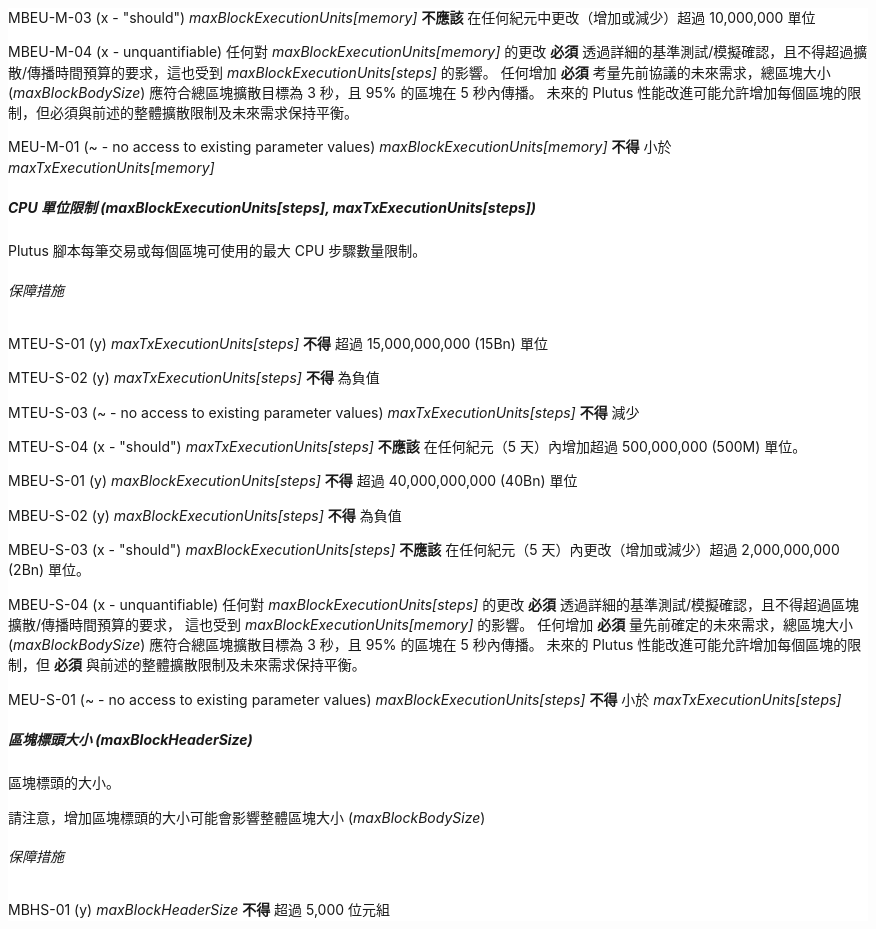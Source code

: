 MBEU-M-03 (x - "should") *maxBlockExecutionUnits[memory]* **不應該**
在任何紀元中更改（增加或減少）超過 10,000,000 單位

MBEU-M-04 (x - unquantifiable) 任何對
*maxBlockExecutionUnits[memory]* 的更改 **必須** 透過詳細的基準測試/模擬確認，且不得超過擴散/傳播時間預算的要求，這也受到 *maxBlockExecutionUnits[steps]* 的影響。
任何增加 **必須** 考量先前協議的未來需求，總區塊大小 (*maxBlockBodySize*) 應符合總區塊擴散目標為 3 秒，且 95% 的區塊在 5 秒內傳播。
未來的 Plutus 性能改進可能允許增加每個區塊的限制，但必須與前述的整體擴散限制及未來需求保持平衡。

MEU-M-01 (~ - no access to existing parameter values)
*maxBlockExecutionUnits[memory]* **不得** 小於
*maxTxExecutionUnits[memory]*

##### CPU 單位限制 (maxBlockExecutionUnits[steps], maxTxExecutionUnits[steps])

Plutus 腳本每筆交易或每個區塊可使用的最大 CPU 步驟數量限制。

###### 保障措施

MTEU-S-01 (y) *maxTxExecutionUnits[steps]* **不得** 超過
15,000,000,000 (15Bn) 單位

MTEU-S-02 (y) *maxTxExecutionUnits[steps]* **不得** 為負值

MTEU-S-03 (~ - no access to existing parameter values)
*maxTxExecutionUnits[steps]* **不得** 減少

MTEU-S-04 (x - "should") *maxTxExecutionUnits[steps]* **不應該** 在任何紀元（5 天）內增加超過 500,000,000 (500M) 單位。

MBEU-S-01 (y) *maxBlockExecutionUnits[steps]* **不得** 超過
40,000,000,000 (40Bn) 單位

MBEU-S-02 (y) *maxBlockExecutionUnits[steps]* **不得** 為負值

MBEU-S-03 (x - "should") *maxBlockExecutionUnits[steps]* **不應該** 在任何紀元（5 天）內更改（增加或減少）超過 2,000,000,000 (2Bn) 單位。

MBEU-S-04 (x - unquantifiable) 任何對
*maxBlockExecutionUnits[steps]* 的更改 **必須** 透過詳細的基準測試/模擬確認，且不得超過區塊擴散/傳播時間預算的要求，
這也受到 *maxBlockExecutionUnits[memory]* 的影響。
任何增加 **必須** 量先前確定的未來需求，總區塊大小 (*maxBlockBodySize*) 應符合總區塊擴散目標為 3 秒，且 95% 的區塊在 5 秒內傳播。
未來的 Plutus 性能改進可能允許增加每個區塊的限制，但 **必須** 與前述的整體擴散限制及未來需求保持平衡。

MEU-S-01 (~ - no access to existing parameter values)
*maxBlockExecutionUnits[steps]* **不得** 小於
*maxTxExecutionUnits[steps]*

##### 區塊標頭大小 (maxBlockHeaderSize)

區塊標頭的大小。

請注意，增加區塊標頭的大小可能會影響整體區塊大小 (*maxBlockBodySize*)

###### 保障措施

MBHS-01 (y) *maxBlockHeaderSize* **不得** 超過 5,000 位元組
